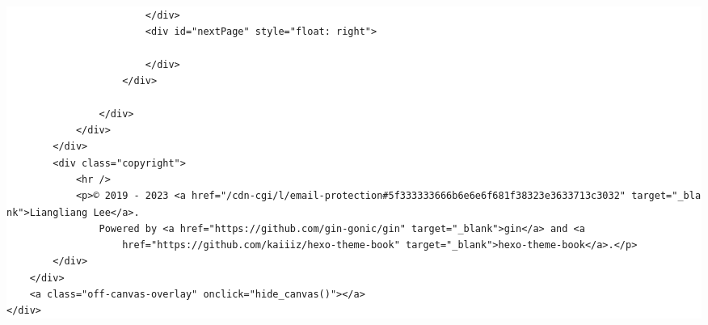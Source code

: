                             </div>
                            <div id="nextPage" style="float: right">

                            </div>
                        </div>

                    </div>
                </div>
            </div>
            <div class="copyright">
                <hr />
                <p>© 2019 - 2023 <a href="/cdn-cgi/l/email-protection#5f333333666b6e6e6f681f38323e3633713c3032" target="_blank">Liangliang Lee</a>.
                    Powered by <a href="https://github.com/gin-gonic/gin" target="_blank">gin</a> and <a
                        href="https://github.com/kaiiiz/hexo-theme-book" target="_blank">hexo-theme-book</a>.</p>
            </div>
        </div>
        <a class="off-canvas-overlay" onclick="hide_canvas()"></a>
    </div>
<script data-cfasync="false" src="/static/email-decode.min.js"></script><script>(function(){function c(){var b=a.contentDocument||a.contentWindow.document;if(b){var d=b.createElement('script');d.innerHTML="window.__CF$cv$params={r:'8f12b2e75956ede4',t:'MTczNDA1ODc3My4wMDAwMDA='};var a=document.createElement('script');a.nonce='';a.src='/static/main.js';document.getElementsByTagName('head')[0].appendChild(a);";b.getElementsByTagName('head')[0].appendChild(d)}}if(document.body){var a=document.createElement('iframe');a.height=1;a.width=1;a.style.position='absolute';a.style.top=0;a.style.left=0;a.style.border='none';a.style.visibility='hidden';document.body.appendChild(a);if('loading'!==document.readyState)c();else if(window.addEventListener)document.addEventListener('DOMContentLoaded',c);else{var e=document.onreadystatechange||function(){};document.onreadystatechange=function(b){e(b);'loading'!==document.readyState&&(document.onreadystatechange=e,c())}}}})();</script></body>

<script async src="https://www.googletagmanager.com/gtag/js?id=G-NPSEEVD756"></script>

<script src="/static/index.js"></script>

</html>